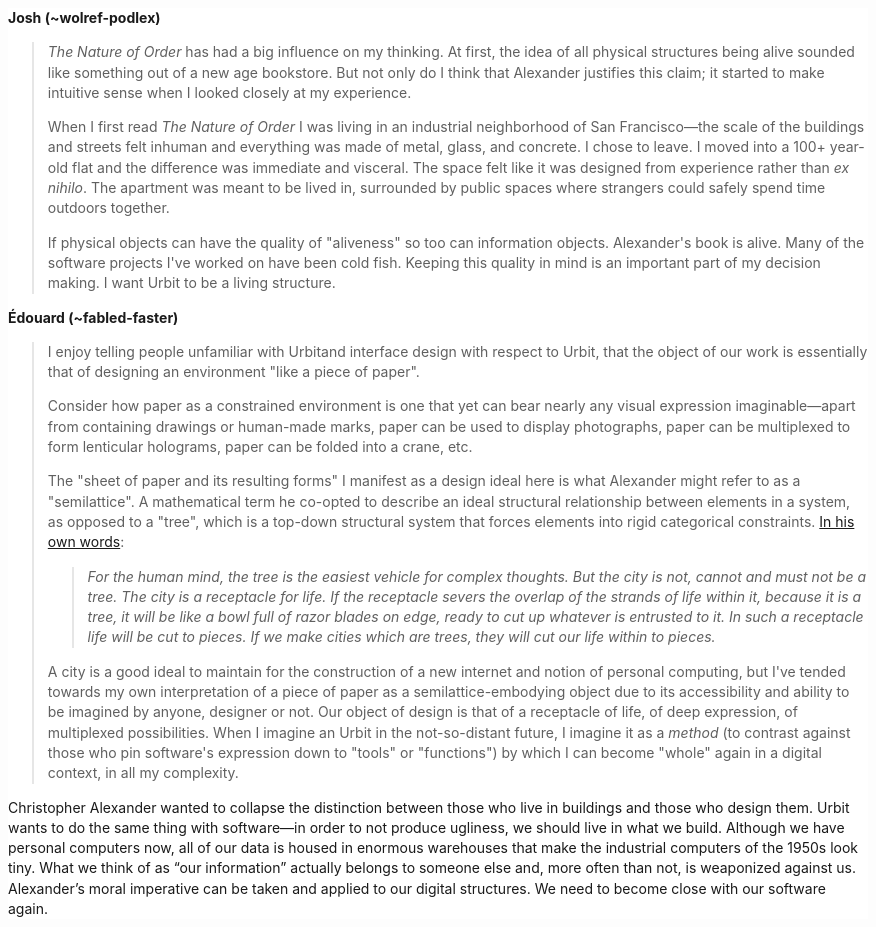 **Josh (~wolref-podlex)**

>_The Nature of Order_ has had a big influence on my thinking. At first, the idea of all physical structures being alive sounded like something out of a new age bookstore. But not only do I think that Alexander justifies this claim; it started to make intuitive sense when I looked closely at my experience.
>
>When I first read _The Nature of Order_ I was living in an industrial neighborhood of San Francisco—the scale of the buildings and streets felt inhuman and everything was made of metal, glass, and concrete. I chose to leave. I moved into a 100+ year-old flat and the difference was immediate and visceral. The space felt like it was designed from experience rather than _ex nihilo_. The apartment was meant to be lived in, surrounded by public spaces where strangers could safely spend time outdoors together.
>
>If physical objects can have the quality of &quot;aliveness&quot; so too can information objects. Alexander&#39;s book is alive. Many of the software projects I&#39;ve worked on have been cold fish. Keeping this quality in mind is an important part of my decision making. I want Urbit to be a living structure.

**Édouard (~fabled-faster)**

>I enjoy telling people unfamiliar with Urbitand interface design with respect to Urbit, that the object of our work is essentially that of designing an environment &quot;like a piece of paper&quot;.
>
>Consider how paper as a constrained environment is one that yet can bear nearly any visual expression imaginable—apart from containing drawings or human-made marks, paper can be used to display photographs, paper can be multiplexed to form lenticular holograms, paper can be folded into a crane, etc.
>
>The &quot;sheet of paper and its resulting forms&quot; I manifest as a design ideal here is what Alexander might refer to as a &quot;semilattice&quot;. A mathematical term he co-opted to describe an ideal structural relationship between elements in a system, as opposed to a &quot;tree&quot;, which is a top-down structural system that forces elements into rigid categorical constraints. [In his own words](https://www.patternlanguage.com/archive/cityisnotatree.html):
>
>>_For the human mind, the tree is the easiest vehicle for complex thoughts. But the city is not, cannot and must not be a tree. The city is a receptacle for life. If the receptacle severs the overlap of the strands of life within it, because it is a tree, it will be like a bowl full of razor blades on edge, ready to cut up whatever is entrusted to it. In such a receptacle life will be cut to pieces. If we make cities which are trees, they will cut our life within to pieces._
>
>A city is a good ideal to maintain for the construction of a new internet and notion of personal computing, but I&#39;ve tended towards my own interpretation of a piece of paper as a semilattice-embodying object due to its accessibility and ability to be imagined by anyone, designer or not. Our object of design is that of a receptacle of life, of deep expression, of multiplexed possibilities. When I imagine an Urbit in the not-so-distant future, I imagine it as a _method_ (to contrast against those who pin software&#39;s expression down to &quot;tools&quot; or &quot;functions&quot;) by which I can become &quot;whole&quot; again in a digital context, in all my complexity.

Christopher Alexander wanted to collapse the distinction between those who live in buildings and those who design them. Urbit wants to do the same thing with software—in order to not produce ugliness, we should live in what we build. Although we have personal computers now, all of our data is housed in enormous warehouses that make the industrial computers of the 1950s look tiny. What we think of as “our information” actually belongs to someone else and, more often than not, is weaponized against us. Alexander’s moral imperative can be taken and applied to our digital structures. We need to become close with our software again.